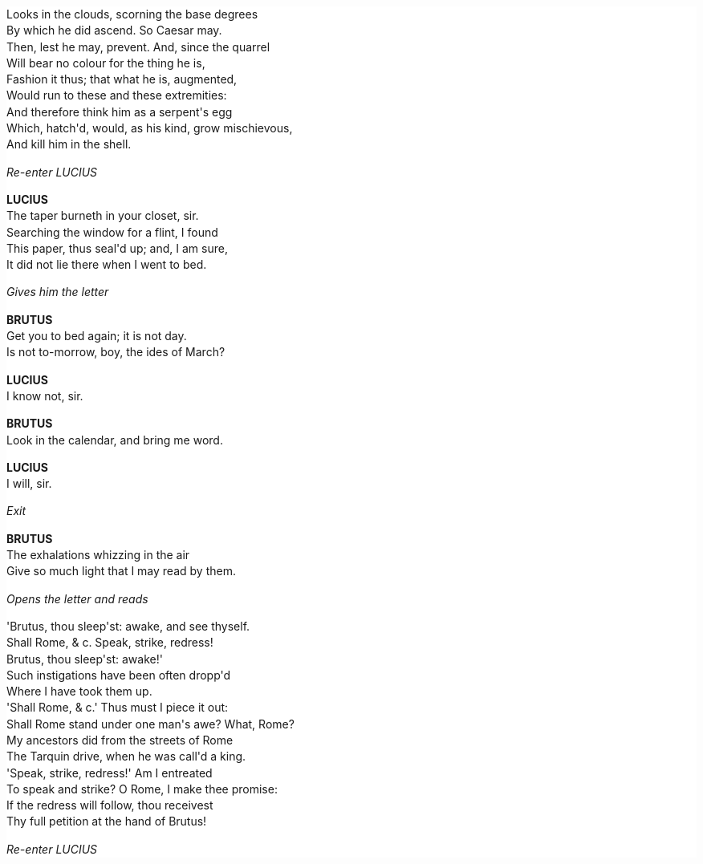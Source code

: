 Looks in the clouds, scorning the base degrees  
By which he did ascend. So Caesar may.  
Then, lest he may, prevent. And, since the quarrel  
Will bear no colour for the thing he is,  
Fashion it thus; that what he is, augmented,  
Would run to these and these extremities:  
And therefore think him as a serpent's egg  
Which, hatch'd, would, as his kind, grow mischievous,  
And kill him in the shell.  

_Re-enter LUCIUS_

**LUCIUS**  
The taper burneth in your closet, sir.  
Searching the window for a flint, I found  
This paper, thus seal'd up; and, I am sure,  
It did not lie there when I went to bed.  

_Gives him the letter_

**BRUTUS**  
Get you to bed again; it is not day.  
Is not to-morrow, boy, the ides of March?  

**LUCIUS**  
I know not, sir.  

**BRUTUS**  
Look in the calendar, and bring me word.  

**LUCIUS**  
I will, sir.  

_Exit_

**BRUTUS**  
The exhalations whizzing in the air  
Give so much light that I may read by them.  

_Opens the letter and reads_

'Brutus, thou sleep'st: awake, and see thyself.  
Shall Rome, & c. Speak, strike, redress!  
Brutus, thou sleep'st: awake!'  
Such instigations have been often dropp'd  
Where I have took them up.  
'Shall Rome, & c.' Thus must I piece it out:  
Shall Rome stand under one man's awe? What, Rome?  
My ancestors did from the streets of Rome  
The Tarquin drive, when he was call'd a king.  
'Speak, strike, redress!' Am I entreated  
To speak and strike? O Rome, I make thee promise:  
If the redress will follow, thou receivest  
Thy full petition at the hand of Brutus!  

_Re-enter LUCIUS_
